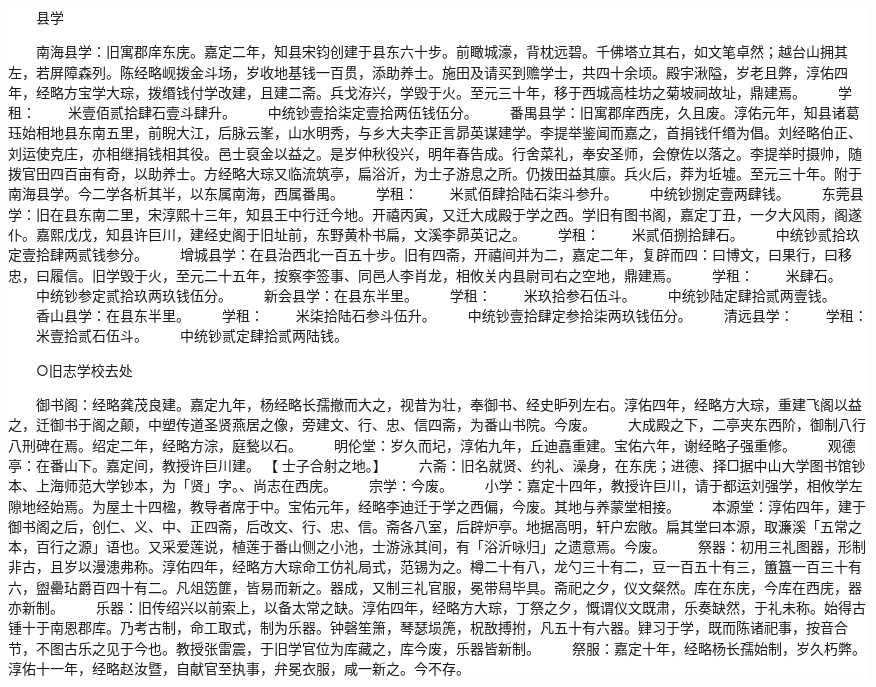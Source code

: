 　　县学

　　南海县学：旧寓郡庠东庑。嘉定二年，知县宋钧创建于县东六十步。前瞰城濠，背枕远碧。千佛塔立其右，如文笔卓然；越台山拥其左，若屏障森列。陈经略岘拨金斗场，岁收地基钱一百贯，添助养士。施田及请买到赡学士，共四十余顷。殿宇湫隘，岁老且弊，淳佑四年，经略方宝学大琮，拨缗钱付学改建，且建二斋。兵戈洊兴，学毁于火。至元三十年，移于西城高桂坊之菊坡祠故址，鼎建焉。
　　学租：
　　米壹佰贰拾肆石壹斗肆升。
　　中统钞壹拾柒定壹拾两伍钱伍分。
　　番禺县学：旧寓郡庠西庑，久且废。淳佑元年，知县诸葛珏始相地县东南五里，前睨大江，后脉云峯，山水明秀，与乡大夫李正言昴英谋建学。李提举鉴闻而嘉之，首捐钱仟缗为倡。刘经略伯正、刘运使克庄，亦相继捐钱相其役。邑士裒金以益之。是岁仲秋役兴，明年春告成。行舍菜礼，奉安圣师，会僚佐以落之。李提举时摄帅，随拨官田四百亩有奇，以助养士。方经略大琮又临流筑亭，扁浴沂，为士子游息之所。仍拨田益其廪。兵火后，莽为坵墟。至元三十年。附于南海县学。今二学各析其半，以东属南海，西属番禺。
　　学租：
　　米贰佰肆拾陆石柒斗参升。
　　中统钞捌定壹两肆钱。
　　东莞县学：旧在县东南二里，宋淳熙十三年，知县王中行迁今地。开禧丙寅，又迁大成殿于学之西。学旧有图书阁，嘉定丁丑，一夕大风雨，阁遂仆。嘉熙戊戊，知县许巨川，建经史阁于旧址前，东野黄朴书扁，文溪李昴英记之。
　　学租：
　　米贰佰捌拾肆石。
　　中统钞贰拾玖定壹拾肆两贰钱参分。
　　增城县学：在县治西北一百五十步。旧有四斋，开禧间并为二，嘉定二年，复辟而四：曰博文，曰果行，曰移忠，曰履信。旧学毁于火，至元二十五年，按察李签事、同邑人李肖龙，相攸关内县尉司右之空地，鼎建焉。
　　学租：
　　米肆石。
　　中统钞参定贰拾玖两玖钱伍分。
　　新会县学：在县东半里。
　　学租：
　　米玖拾参石伍斗。
　　中统钞陆定肆拾贰两壹钱。
　　香山县学：在县东半里。
　　学租：
　　米柒拾陆石参斗伍升。
　　中统钞壹拾肆定参拾柒两玖钱伍分。
　　清远县学：
　　学租：
　　米壹拾贰石伍斗。
　　中统钞贰定肆拾贰两陆钱。

　　○旧志学校去处

　　御书阁：经略龚茂良建。嘉定九年，杨经略长孺撤而大之，视昔为壮，奉御书、经史昈列左右。淳佑四年，经略方大琮，重建飞阁以益之，迁御书于阁之颠，中塑传道圣贤燕居之像，旁建文、行、忠、信四斋，为番山书院。今废。
　　大成殿之下，二亭夹东西阶，御制八行八刑碑在焉。绍定二年，经略方淙，庭甃以石。
　　明伦堂：岁久而圮，淳佑九年，丘迪嚞重建。宝佑六年，谢经略子强重修。
　　观德亭：在番山下。嘉定间，教授许巨川建。 【 士子合射之地。】
　　六斋：旧名就贤、约礼、澡身，在东庑；进德、择□据中山大学图书馆钞本、上海师范大学钞本，为「贤」字。、尚志在西庑。
　　宗学：今废。
　　小学：嘉定十四年，教授许巨川，请于都运刘强学，相攸学左隙地经始焉。为屋土十四楹，教导者席于中。宝佑元年，经略李迪迁于学之西偏，今废。其地与养蒙堂相接。
　　本源堂：淳佑四年，建于御书阁之后，创仁、义、中、正四斋，后改文、行、忠、信。斋各八室，后辟炉亭。地据高明，轩户宏敞。扁其堂曰本源，取濂溪「五常之本，百行之源」语也。又采爱莲说，植莲于番山侧之小池，士游泳其间，有「浴沂咏归」之遗意焉。今废。
　　祭器：初用三礼图器，形制非古，且岁以漫漶弗称。淳佑四年，经略方大琮命工仿礼局式，范锡为之。樽二十有八，龙勺三十有二，豆一百五十有三，簠簋一百三十有六，盥罍玷爵百四十有二。凡俎笾篚，皆易而新之。器成，又制三礼官服，冕带舄毕具。斋祀之夕，仪文粲然。库在东庑，今库在西庑，器亦新制。
　　乐器：旧传绍兴以前索上，以备太常之缺。淳佑四年，经略方大琮，丁祭之夕，慨谓仪文既肃，乐奏缺然，于礼未称。始得古锺十于南恩郡库。乃考古制，命工取式，制为乐器。钟磬笙箫，琴瑟埙箎，柷敔搏拊，凡五十有六器。肄习于学，既而陈诸祀事，按音合节，不图古乐之见于今也。教授张雷震，于旧学官位为库藏之，库今废，乐器皆新制。
　　祭服：嘉定十年，经略杨长孺始制，岁久朽弊。淳佑十一年，经略赵汝暨，自献官至执事，弁冕衣服，咸一新之。今不存。

